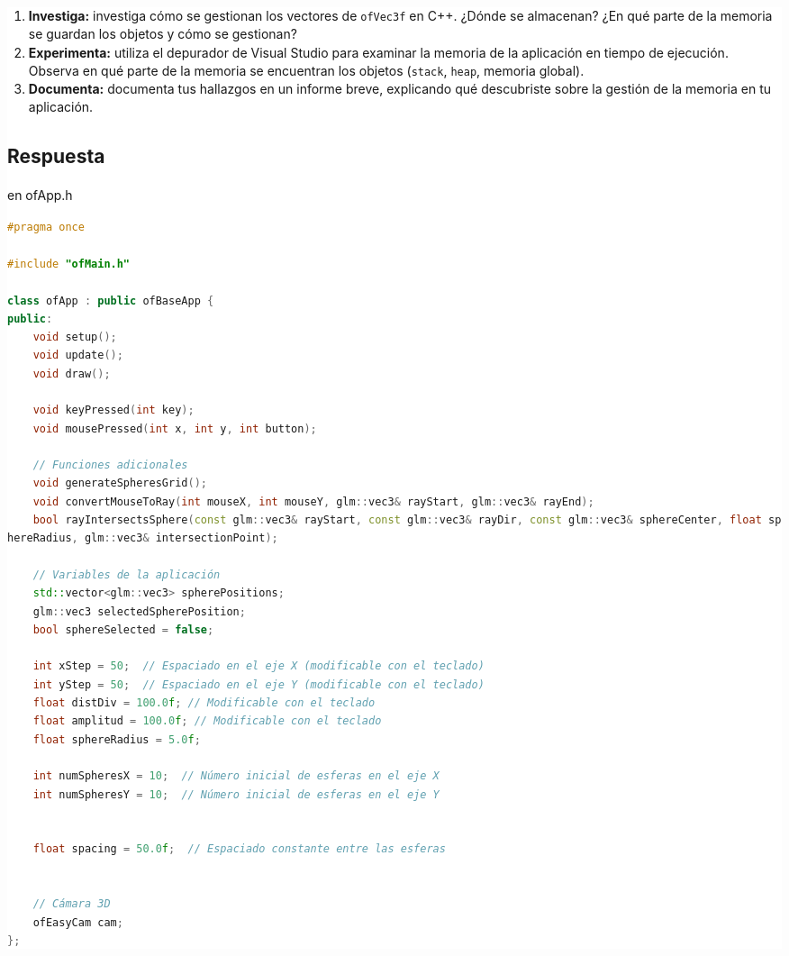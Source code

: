 1. **Investiga:** investiga cómo se gestionan los vectores de `ofVec3f` en C++. ¿Dónde se almacenan? ¿En qué parte de la memoria se guardan los objetos y cómo se gestionan?
2. **Experimenta:** utiliza el depurador de Visual Studio para examinar la memoria de la aplicación en tiempo de ejecución. Observa en qué parte de la memoria se encuentran los objetos (`stack`, `heap`, memoria global).
3. **Documenta:** documenta tus hallazgos en un informe breve, explicando qué descubriste sobre la gestión de la memoria en tu aplicación.

## Respuesta

en ofApp.h

```cpp
#pragma once

#include "ofMain.h"

class ofApp : public ofBaseApp {
public:
    void setup();
    void update();
    void draw();

    void keyPressed(int key);
    void mousePressed(int x, int y, int button);

    // Funciones adicionales
    void generateSpheresGrid();
    void convertMouseToRay(int mouseX, int mouseY, glm::vec3& rayStart, glm::vec3& rayEnd);
    bool rayIntersectsSphere(const glm::vec3& rayStart, const glm::vec3& rayDir, const glm::vec3& sphereCenter, float sphereRadius, glm::vec3& intersectionPoint);

    // Variables de la aplicación
    std::vector<glm::vec3> spherePositions;
    glm::vec3 selectedSpherePosition;
    bool sphereSelected = false;

    int xStep = 50;  // Espaciado en el eje X (modificable con el teclado)
    int yStep = 50;  // Espaciado en el eje Y (modificable con el teclado)
    float distDiv = 100.0f; // Modificable con el teclado
    float amplitud = 100.0f; // Modificable con el teclado
    float sphereRadius = 5.0f;

    int numSpheresX = 10;  // Número inicial de esferas en el eje X
    int numSpheresY = 10;  // Número inicial de esferas en el eje Y
  

    float spacing = 50.0f;  // Espaciado constante entre las esferas


    // Cámara 3D
    ofEasyCam cam;
};
```
